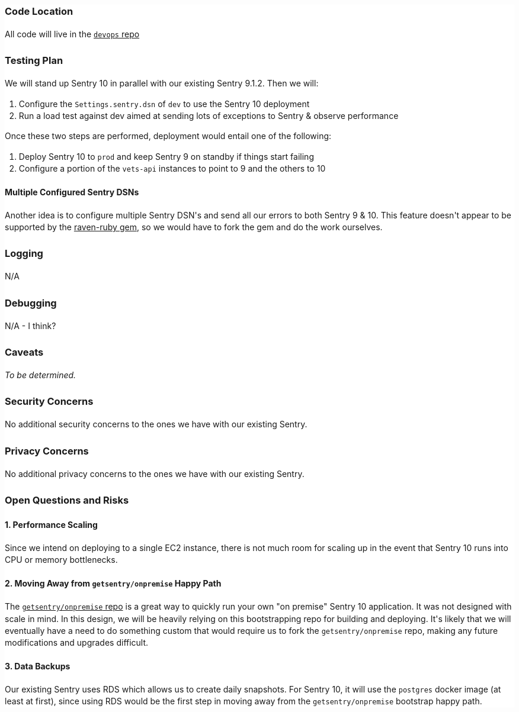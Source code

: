 ### Code Location
All code will live in the [`devops` repo](https://github.com/department-of-veterans-affairs/devops)

### Testing Plan
We will stand up Sentry 10 in parallel with our existing Sentry 9.1.2. Then we will:

1. Configure the `Settings.sentry.dsn` of `dev` to use the Sentry 10 deployment
2. Run a load test against dev aimed at sending lots of exceptions to Sentry & observe performance

Once these two steps are performed, deployment would entail one of the following:

1. Deploy Sentry 10 to `prod` and keep Sentry 9 on standby if things start failing
2. Configure a portion of the `vets-api` instances to point to 9 and the others to 10

#### Multiple Configured Sentry DSNs
Another idea is to configure multiple Sentry DSN's and send all our errors to both Sentry 9 & 10. This feature doesn't appear to be supported by the [raven-ruby gem](https://github.com/getsentry/raven-ruby), so we would have to fork the gem and do the work ourselves.

### Logging
N/A

### Debugging
N/A - I think?

### Caveats
_To be determined._

### Security Concerns
No additional security concerns to the ones we have with our existing Sentry.

### Privacy Concerns
No additional privacy concerns to the ones we have with our existing Sentry.

### Open Questions and Risks
#### 1. Performance Scaling
Since we intend on deploying to a single EC2 instance, there is not much room for scaling up in the event that Sentry 10 runs into CPU or memory bottlenecks.

#### 2. Moving Away from `getsentry/onpremise` Happy Path
The [`getsentry/onpremise` repo](https://github.com/getsentry/onpremise) is a great way to quickly run your own "on premise" Sentry 10 application. It was not designed with scale in mind. In this design, we will be heavily relying on this bootstrapping repo for building and deploying. It's likely that we will eventually have a need to do something custom that would require us to fork the `getsentry/onpremise` repo, making any future modifications and upgrades difficult.

#### 3. Data Backups
Our existing Sentry uses RDS which allows us to create daily snapshots. For Sentry 10, it will use the `postgres` docker image (at least at first), since using RDS would be the first step in moving away from the `getsentry/onpremise` bootstrap happy path.
